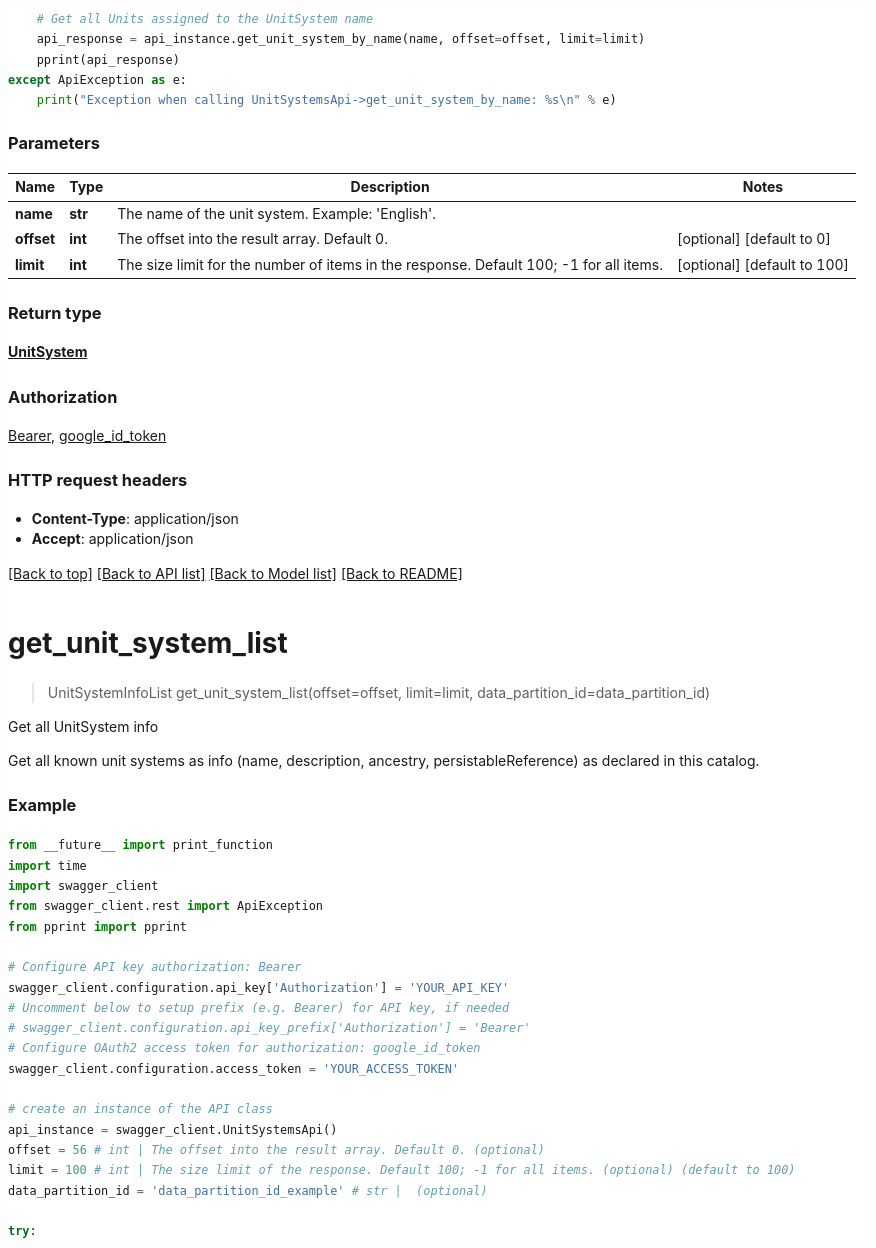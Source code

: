```python
    # Get all Units assigned to the UnitSystem name
    api_response = api_instance.get_unit_system_by_name(name, offset=offset, limit=limit)
    pprint(api_response)
except ApiException as e:
    print("Exception when calling UnitSystemsApi->get_unit_system_by_name: %s\n" % e)
```

### Parameters

Name | Type | Description  | Notes
------------- | ------------- | ------------- | -------------
 **name** | **str**| The name of the unit system. Example: &#39;English&#39;. | 
 **offset** | **int**| The offset into the result array. Default 0. | [optional] [default to 0]
 **limit** | **int**| The size limit for the number of items in the response. Default 100; -1 for all items. | [optional] [default to 100]

### Return type

[**UnitSystem**](UnitSystem.md)

### Authorization

[Bearer](../README.md#Bearer), [google_id_token](../README.md#google_id_token)

### HTTP request headers

 - **Content-Type**: application/json
 - **Accept**: application/json

[[Back to top]](#) [[Back to API list]](../README.md#documentation-for-api-endpoints) [[Back to Model list]](../README.md#documentation-for-models) [[Back to README]](../README.md)

# **get_unit_system_list**
> UnitSystemInfoList get_unit_system_list(offset=offset, limit=limit, data_partition_id=data_partition_id)

Get all UnitSystem info

Get all known unit systems as info (name, description, ancestry, persistableReference) as declared in this catalog.

### Example 
```python
from __future__ import print_function
import time
import swagger_client
from swagger_client.rest import ApiException
from pprint import pprint

# Configure API key authorization: Bearer
swagger_client.configuration.api_key['Authorization'] = 'YOUR_API_KEY'
# Uncomment below to setup prefix (e.g. Bearer) for API key, if needed
# swagger_client.configuration.api_key_prefix['Authorization'] = 'Bearer'
# Configure OAuth2 access token for authorization: google_id_token
swagger_client.configuration.access_token = 'YOUR_ACCESS_TOKEN'

# create an instance of the API class
api_instance = swagger_client.UnitSystemsApi()
offset = 56 # int | The offset into the result array. Default 0. (optional)
limit = 100 # int | The size limit of the response. Default 100; -1 for all items. (optional) (default to 100)
data_partition_id = 'data_partition_id_example' # str |  (optional)

try: 
```